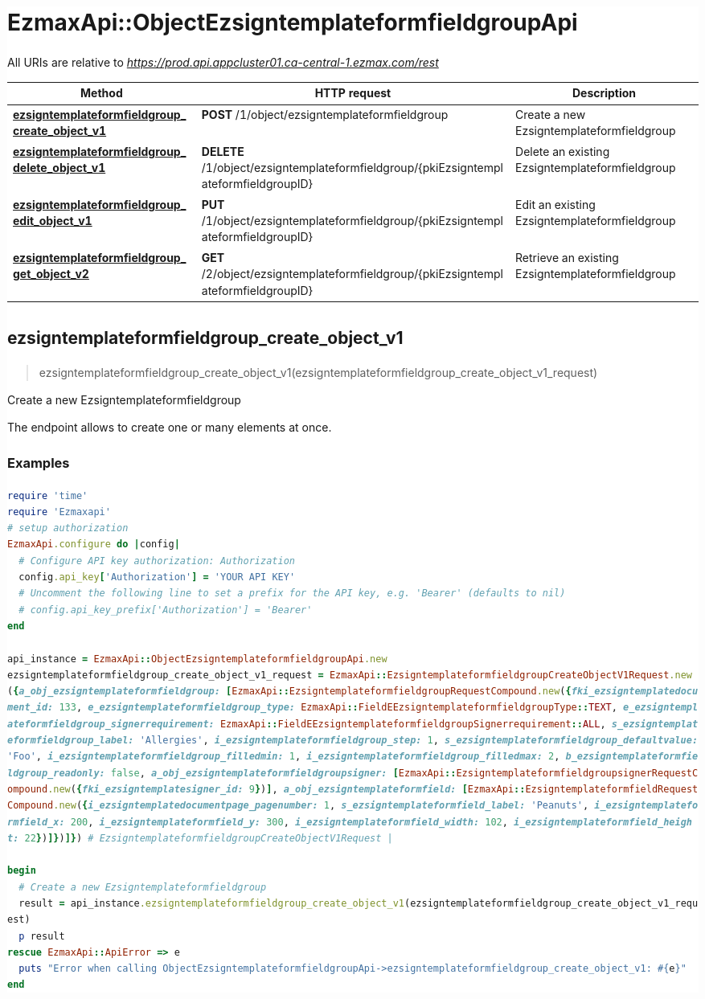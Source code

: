 # EzmaxApi::ObjectEzsigntemplateformfieldgroupApi

All URIs are relative to *https://prod.api.appcluster01.ca-central-1.ezmax.com/rest*

| Method | HTTP request | Description |
| ------ | ------------ | ----------- |
| [**ezsigntemplateformfieldgroup_create_object_v1**](ObjectEzsigntemplateformfieldgroupApi.md#ezsigntemplateformfieldgroup_create_object_v1) | **POST** /1/object/ezsigntemplateformfieldgroup | Create a new Ezsigntemplateformfieldgroup |
| [**ezsigntemplateformfieldgroup_delete_object_v1**](ObjectEzsigntemplateformfieldgroupApi.md#ezsigntemplateformfieldgroup_delete_object_v1) | **DELETE** /1/object/ezsigntemplateformfieldgroup/{pkiEzsigntemplateformfieldgroupID} | Delete an existing Ezsigntemplateformfieldgroup |
| [**ezsigntemplateformfieldgroup_edit_object_v1**](ObjectEzsigntemplateformfieldgroupApi.md#ezsigntemplateformfieldgroup_edit_object_v1) | **PUT** /1/object/ezsigntemplateformfieldgroup/{pkiEzsigntemplateformfieldgroupID} | Edit an existing Ezsigntemplateformfieldgroup |
| [**ezsigntemplateformfieldgroup_get_object_v2**](ObjectEzsigntemplateformfieldgroupApi.md#ezsigntemplateformfieldgroup_get_object_v2) | **GET** /2/object/ezsigntemplateformfieldgroup/{pkiEzsigntemplateformfieldgroupID} | Retrieve an existing Ezsigntemplateformfieldgroup |


## ezsigntemplateformfieldgroup_create_object_v1

> <EzsigntemplateformfieldgroupCreateObjectV1Response> ezsigntemplateformfieldgroup_create_object_v1(ezsigntemplateformfieldgroup_create_object_v1_request)

Create a new Ezsigntemplateformfieldgroup

The endpoint allows to create one or many elements at once.

### Examples

```ruby
require 'time'
require 'Ezmaxapi'
# setup authorization
EzmaxApi.configure do |config|
  # Configure API key authorization: Authorization
  config.api_key['Authorization'] = 'YOUR API KEY'
  # Uncomment the following line to set a prefix for the API key, e.g. 'Bearer' (defaults to nil)
  # config.api_key_prefix['Authorization'] = 'Bearer'
end

api_instance = EzmaxApi::ObjectEzsigntemplateformfieldgroupApi.new
ezsigntemplateformfieldgroup_create_object_v1_request = EzmaxApi::EzsigntemplateformfieldgroupCreateObjectV1Request.new({a_obj_ezsigntemplateformfieldgroup: [EzmaxApi::EzsigntemplateformfieldgroupRequestCompound.new({fki_ezsigntemplatedocument_id: 133, e_ezsigntemplateformfieldgroup_type: EzmaxApi::FieldEEzsigntemplateformfieldgroupType::TEXT, e_ezsigntemplateformfieldgroup_signerrequirement: EzmaxApi::FieldEEzsigntemplateformfieldgroupSignerrequirement::ALL, s_ezsigntemplateformfieldgroup_label: 'Allergies', i_ezsigntemplateformfieldgroup_step: 1, s_ezsigntemplateformfieldgroup_defaultvalue: 'Foo', i_ezsigntemplateformfieldgroup_filledmin: 1, i_ezsigntemplateformfieldgroup_filledmax: 2, b_ezsigntemplateformfieldgroup_readonly: false, a_obj_ezsigntemplateformfieldgroupsigner: [EzmaxApi::EzsigntemplateformfieldgroupsignerRequestCompound.new({fki_ezsigntemplatesigner_id: 9})], a_obj_ezsigntemplateformfield: [EzmaxApi::EzsigntemplateformfieldRequestCompound.new({i_ezsigntemplatedocumentpage_pagenumber: 1, s_ezsigntemplateformfield_label: 'Peanuts', i_ezsigntemplateformfield_x: 200, i_ezsigntemplateformfield_y: 300, i_ezsigntemplateformfield_width: 102, i_ezsigntemplateformfield_height: 22})]})]}) # EzsigntemplateformfieldgroupCreateObjectV1Request | 

begin
  # Create a new Ezsigntemplateformfieldgroup
  result = api_instance.ezsigntemplateformfieldgroup_create_object_v1(ezsigntemplateformfieldgroup_create_object_v1_request)
  p result
rescue EzmaxApi::ApiError => e
  puts "Error when calling ObjectEzsigntemplateformfieldgroupApi->ezsigntemplateformfieldgroup_create_object_v1: #{e}"
end
```

